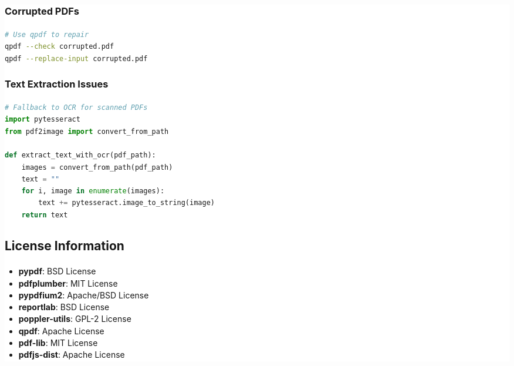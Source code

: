 ### Corrupted PDFs
```bash
# Use qpdf to repair
qpdf --check corrupted.pdf
qpdf --replace-input corrupted.pdf
```

### Text Extraction Issues
```python
# Fallback to OCR for scanned PDFs
import pytesseract
from pdf2image import convert_from_path

def extract_text_with_ocr(pdf_path):
    images = convert_from_path(pdf_path)
    text = ""
    for i, image in enumerate(images):
        text += pytesseract.image_to_string(image)
    return text
```

## License Information

- **pypdf**: BSD License
- **pdfplumber**: MIT License
- **pypdfium2**: Apache/BSD License
- **reportlab**: BSD License
- **poppler-utils**: GPL-2 License
- **qpdf**: Apache License
- **pdf-lib**: MIT License
- **pdfjs-dist**: Apache License
